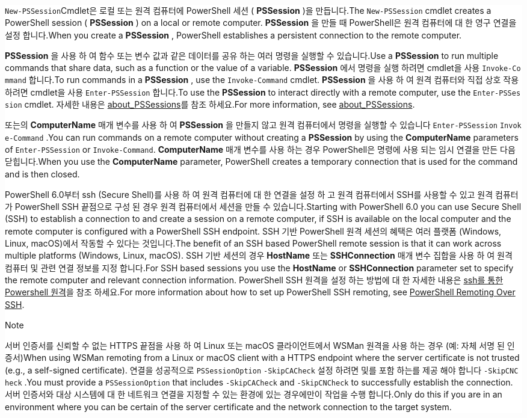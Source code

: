 <span data-ttu-id="c3edf-116">`New-PSSession`Cmdlet은 로컬 또는 원격 컴퓨터에 PowerShell 세션 ( **PSSession** )을 만듭니다.</span><span class="sxs-lookup"><span data-stu-id="c3edf-116">The `New-PSSession` cmdlet creates a PowerShell session ( **PSSession** ) on a local or remote computer.</span></span> <span data-ttu-id="c3edf-117">**PSSession** 을 만들 때 PowerShell은 원격 컴퓨터에 대 한 영구 연결을 설정 합니다.</span><span class="sxs-lookup"><span data-stu-id="c3edf-117">When you create a **PSSession** , PowerShell establishes a persistent connection to the remote computer.</span></span>

<span data-ttu-id="c3edf-118">**PSSession** 을 사용 하 여 함수 또는 변수 값과 같은 데이터를 공유 하는 여러 명령을 실행할 수 있습니다.</span><span class="sxs-lookup"><span data-stu-id="c3edf-118">Use a **PSSession** to run multiple commands that share data, such as a function or the value of a variable.</span></span> <span data-ttu-id="c3edf-119">**PSSession** 에서 명령을 실행 하려면 cmdlet을 사용 `Invoke-Command` 합니다.</span><span class="sxs-lookup"><span data-stu-id="c3edf-119">To run commands in a **PSSession** , use the `Invoke-Command` cmdlet.</span></span> <span data-ttu-id="c3edf-120">**PSSession** 을 사용 하 여 원격 컴퓨터와 직접 상호 작용 하려면 cmdlet을 사용 `Enter-PSSession` 합니다.</span><span class="sxs-lookup"><span data-stu-id="c3edf-120">To use the **PSSession** to interact directly with a remote computer, use the `Enter-PSSession` cmdlet.</span></span> <span data-ttu-id="c3edf-121">자세한 내용은 [about_PSSessions](about/about_PSSessions.md)를 참조 하세요.</span><span class="sxs-lookup"><span data-stu-id="c3edf-121">For more information, see [about_PSSessions](about/about_PSSessions.md).</span></span>

<span data-ttu-id="c3edf-122">또는의 **ComputerName** 매개 변수를 사용 하 여 **PSSession** 을 만들지 않고 원격 컴퓨터에서 명령을 실행할 수 있습니다 `Enter-PSSession` `Invoke-Command` .</span><span class="sxs-lookup"><span data-stu-id="c3edf-122">You can run commands on a remote computer without creating a **PSSession** by using the **ComputerName** parameters of `Enter-PSSession` or `Invoke-Command`.</span></span> <span data-ttu-id="c3edf-123">**ComputerName** 매개 변수를 사용 하는 경우 PowerShell은 명령에 사용 되는 임시 연결을 만든 다음 닫힙니다.</span><span class="sxs-lookup"><span data-stu-id="c3edf-123">When you use the **ComputerName** parameter, PowerShell creates a temporary connection that is used for the command and is then closed.</span></span>

<span data-ttu-id="c3edf-124">PowerShell 6.0부터 ssh (Secure Shell)를 사용 하 여 원격 컴퓨터에 대 한 연결을 설정 하 고 원격 컴퓨터에서 SSH를 사용할 수 있고 원격 컴퓨터가 PowerShell SSH 끝점으로 구성 된 경우 원격 컴퓨터에서 세션을 만들 수 있습니다.</span><span class="sxs-lookup"><span data-stu-id="c3edf-124">Starting with PowerShell 6.0 you can use Secure Shell (SSH) to establish a connection to and create a session on a remote computer, if SSH is available on the local computer and the remote computer is configured with a PowerShell SSH endpoint.</span></span> <span data-ttu-id="c3edf-125">SSH 기반 PowerShell 원격 세션의 혜택은 여러 플랫폼 (Windows, Linux, macOS)에서 작동할 수 있다는 것입니다.</span><span class="sxs-lookup"><span data-stu-id="c3edf-125">The benefit of an SSH based PowerShell remote session is that it can work across multiple platforms (Windows, Linux, macOS).</span></span> <span data-ttu-id="c3edf-126">SSH 기반 세션의 경우 **HostName** 또는 **SSHConnection** 매개 변수 집합을 사용 하 여 원격 컴퓨터 및 관련 연결 정보를 지정 합니다.</span><span class="sxs-lookup"><span data-stu-id="c3edf-126">For SSH based sessions you use the **HostName** or **SSHConnection** parameter set to specify the remote computer and relevant connection information.</span></span> <span data-ttu-id="c3edf-127">PowerShell SSH 원격을 설정 하는 방법에 대 한 자세한 내용은 [ssh를 통한 Powershell 원격](/powershell/scripting/learn/remoting/ssh-remoting-in-powershell-core)을 참조 하세요.</span><span class="sxs-lookup"><span data-stu-id="c3edf-127">For more information about how to set up PowerShell SSH remoting, see [PowerShell Remoting Over SSH](/powershell/scripting/learn/remoting/ssh-remoting-in-powershell-core).</span></span>

> [!NOTE]
> <span data-ttu-id="c3edf-128">서버 인증서를 신뢰할 수 없는 HTTPS 끝점을 사용 하 여 Linux 또는 macOS 클라이언트에서 WSMan 원격을 사용 하는 경우 (예: 자체 서명 된 인증서)</span><span class="sxs-lookup"><span data-stu-id="c3edf-128">When using WSMan remoting from a Linux or macOS client with a HTTPS endpoint where the server certificate is not trusted (e.g., a self-signed certificate).</span></span> <span data-ttu-id="c3edf-129">연결을 성공적으로 `PSSessionOption` `-SkipCACheck` 설정 하려면 및를 포함 하는를 제공 해야 합니다 `-SkipCNCheck` .</span><span class="sxs-lookup"><span data-stu-id="c3edf-129">You must provide a `PSSessionOption` that includes `-SkipCACheck` and `-SkipCNCheck` to successfully establish the connection.</span></span> <span data-ttu-id="c3edf-130">서버 인증서와 대상 시스템에 대 한 네트워크 연결을 지정할 수 있는 환경에 있는 경우에만이 작업을 수행 합니다.</span><span class="sxs-lookup"><span data-stu-id="c3edf-130">Only do this if you are in an environment where you can be certain of the server certificate and the network connection to the target system.</span></span>
